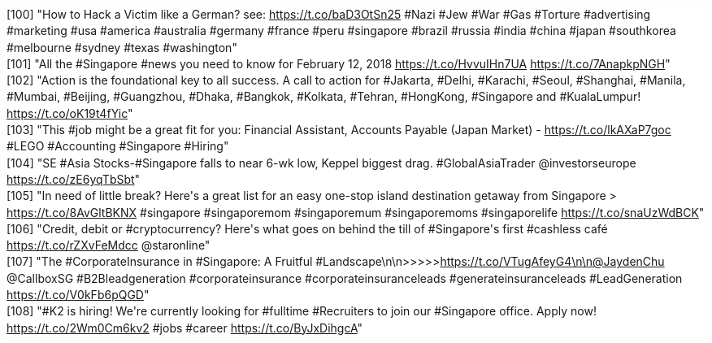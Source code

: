 [100] "How to Hack a Victim like a German? see: https://t.co/baD3OtSn25 #Nazi #Jew #War #Gas #Torture #advertising #marketing #usa #america #australia #germany #france #peru #singapore #brazil #russia #india #china #japan #southkorea  #melbourne #sydney #texas #washington"                                                                                                                                                                                                                                                                                                                                                               
[101] "All the #Singapore #news you need to know for February 12, 2018 https://t.co/HvvuIHn7UA https://t.co/7AnapkpNGH"                                                                                                                                                                                                                                                                                                                                                                                                                                                                                                                         
[102] "Action is the foundational key to all success. A call to action for #Jakarta, #Delhi, #Karachi, #Seoul, #Shanghai, #Manila, #Mumbai, #Beijing, #Guangzhou, #Dhaka, #Bangkok, #Kolkata, #Tehran, #HongKong, #Singapore and #KualaLumpur!  https://t.co/oK19t4fYic"                                                                                                                                                                                                                                                                                                                                                                        
[103] "This #job might be a great fit for you: Financial Assistant, Accounts Payable (Japan Market) - https://t.co/lkAXaP7goc #LEGO #Accounting #Singapore #Hiring"                                                                                                                                                                                                                                                                                                                                                                                                                                                                             
[104] "SE #Asia Stocks-#Singapore falls to near 6-wk low, Keppel biggest drag. #GlobalAsiaTrader @investorseurope  https://t.co/zE6yqTbSbt"                                                                                                                                                                                                                                                                                                                                                                                                                                                                                                     
[105] "In need of little break? Here's a great list for an easy one-stop island destination getaway from Singapore &gt; https://t.co/8AvGltBKNX #singapore #singaporemom #singaporemum #singaporemoms #singaporelife https://t.co/snaUzWdBCK"                                                                                                                                                                                                                                                                                                                                                                                                   
[106] "Credit, debit or #cryptocurrency? Here's what goes on behind the till of #Singapore's first #cashless café https://t.co/rZXvFeMdcc @staronline"                                                                                                                                                                                                                                                                                                                                                                                                                                                                                          
[107] "The #CorporateInsurance in #Singapore: A Fruitful #Landscape\n\n&gt;&gt;&gt;&gt;&gt;https://t.co/VTugAfeyG4\n\n@JaydenChu @CallboxSG #B2Bleadgeneration #corporateinsurance #corporateinsuranceleads #generateinsuranceleads #LeadGeneration https://t.co/V0kFb6pQGD"                                                                                                                                                                                                                                                                                                                                                                    
[108] "#K2 is hiring! We're currently looking for #fulltime #Recruiters to join our #Singapore office. Apply now! https://t.co/2Wm0Cm6kv2 #jobs #career https://t.co/ByJxDihgcA"                                                                                                                                                                                                                                                                                                                                                                                                                                                                